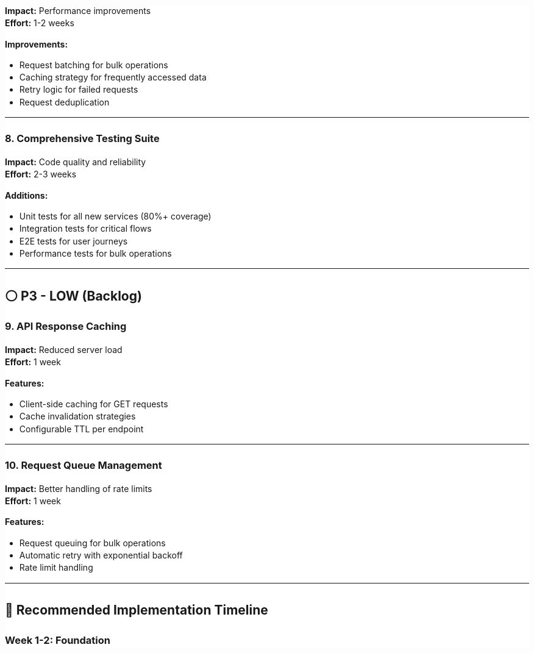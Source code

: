 **Impact:** Performance improvements  
**Effort:** 1-2 weeks  

**Improvements:**
- Request batching for bulk operations
- Caching strategy for frequently accessed data
- Retry logic for failed requests
- Request deduplication

---

### 8. Comprehensive Testing Suite

**Impact:** Code quality and reliability  
**Effort:** 2-3 weeks  

**Additions:**
- Unit tests for all new services (80%+ coverage)
- Integration tests for critical flows
- E2E tests for user journeys
- Performance tests for bulk operations

---

## ⚪ P3 - LOW (Backlog)

### 9. API Response Caching

**Impact:** Reduced server load  
**Effort:** 1 week  

**Features:**
- Client-side caching for GET requests
- Cache invalidation strategies
- Configurable TTL per endpoint

---

### 10. Request Queue Management

**Impact:** Better handling of rate limits  
**Effort:** 1 week  

**Features:**
- Request queuing for bulk operations
- Automatic retry with exponential backoff
- Rate limit handling

---

## 📅 Recommended Implementation Timeline

### Week 1-2: Foundation
